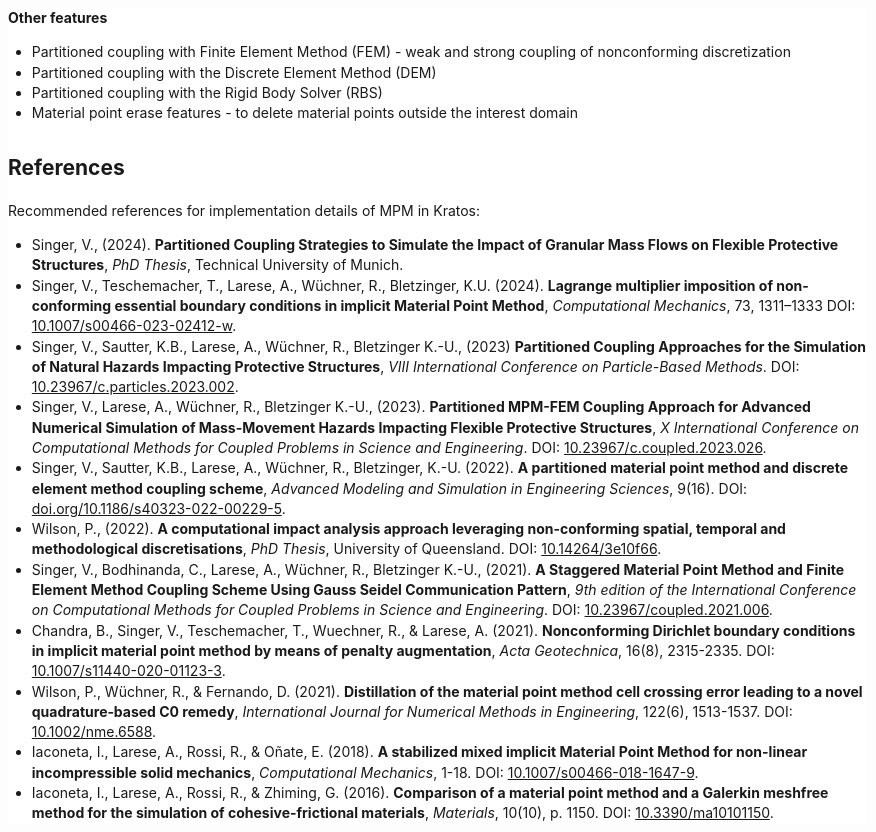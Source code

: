 **Other features**
* Partitioned coupling with Finite Element Method (FEM) - weak and strong coupling of nonconforming discretization
* Partitioned coupling with the Discrete Element Method (DEM)
* Partitioned coupling with the Rigid Body Solver (RBS)
* Material point erase features - to delete material points outside the interest domain

## References

Recommended references for implementation details of MPM in Kratos:

* Singer, V., (2024). **Partitioned Coupling Strategies to Simulate the Impact of Granular Mass Flows on Flexible Protective Structures**, *PhD Thesis*, Technical University of Munich.
* Singer, V., Teschemacher, T., Larese, A., Wüchner, R., Bletzinger, K.U. (2024). **Lagrange multiplier imposition of non-conforming essential boundary conditions in implicit Material Point Method**, *Computational Mechanics*, 73, 1311–1333 DOI: <a href="https://doi.org/10.1007/s00466-023-02412-w">10.1007/s00466-023-02412-w</a>.
* Singer, V., Sautter, K.B., Larese, A., Wüchner, R., Bletzinger K.-U., (2023) **Partitioned Coupling Approaches for the Simulation of Natural Hazards Impacting Protective Structures**, *VIII International Conference on Particle-Based Methods*. DOI: <a href="https://doi.org/10.23967/c.particles.2023.002">10.23967/c.particles.2023.002</a>.
* Singer, V., Larese, A., Wüchner, R., Bletzinger K.-U., (2023). **Partitioned MPM-FEM Coupling Approach for Advanced Numerical Simulation of Mass-Movement Hazards Impacting Flexible Protective Structures**, *X International Conference on Computational Methods for Coupled Problems in Science and Engineering*. DOI: <a href="https://doi.org/10.23967/c.coupled.2023.026">10.23967/c.coupled.2023.026</a>.
* Singer, V., Sautter, K.B., Larese, A., Wüchner, R., Bletzinger, K.-U. (2022). **A partitioned material point method and discrete element method coupling scheme**, *Advanced Modeling and Simulation in Engineering Sciences*, 9(16). DOI: <a href="https://doi.org/10.1186/s40323-022-00229-5">doi.org/10.1186/s40323-022-00229-5</a>.
* Wilson, P., (2022). **A computational impact analysis approach leveraging non-conforming spatial, temporal and methodological discretisations**, *PhD Thesis*, University of Queensland. DOI: <a href="https://doi.org/10.14264/3e10f66">10.14264/3e10f66</a>.
* Singer, V., Bodhinanda, C., Larese, A., Wüchner, R., Bletzinger K.-U., (2021). **A Staggered Material Point Method and Finite Element Method Coupling Scheme Using Gauss Seidel Communication Pattern**, *9th edition of the International Conference on Computational Methods for Coupled Problems in Science and Engineering*. DOI: <a href="https://doi.org/10.23967/coupled.2021.006">10.23967/coupled.2021.006</a>.
* Chandra, B., Singer, V., Teschemacher, T., Wuechner, R., & Larese, A. (2021). **Nonconforming Dirichlet boundary conditions in implicit material point method by means of penalty augmentation**, *Acta Geotechnica*, 16(8), 2315-2335. DOI: <a href="https://doi.org/10.1007/s11440-020-01123-3">10.1007/s11440-020-01123-3</a>.
* Wilson, P., Wüchner, R., & Fernando, D. (2021). **Distillation of the material point method cell crossing error leading to a novel quadrature‐based C0 remedy**, *International Journal for Numerical Methods in Engineering*, 122(6), 1513-1537. DOI: <a href="https://doi.org/10.1002/nme.6588">10.1002/nme.6588</a>.
* Iaconeta, I., Larese, A., Rossi, R., & Oñate, E. (2018). **A stabilized mixed implicit Material Point Method for non-linear incompressible solid mechanics**, *Computational Mechanics*, 1-18. DOI: <a href="https://doi.org/10.1007/s00466-018-1647-9">10.1007/s00466-018-1647-9</a>.
* Iaconeta, I., Larese, A., Rossi, R., & Zhiming, G. (2016). **Comparison of a material point method and a Galerkin meshfree method for the simulation of cohesive-frictional materials**, *Materials*, 10(10), p. 1150. DOI: <a href="https://doi.org/10.3390/ma10101150">10.3390/ma10101150</a>.
